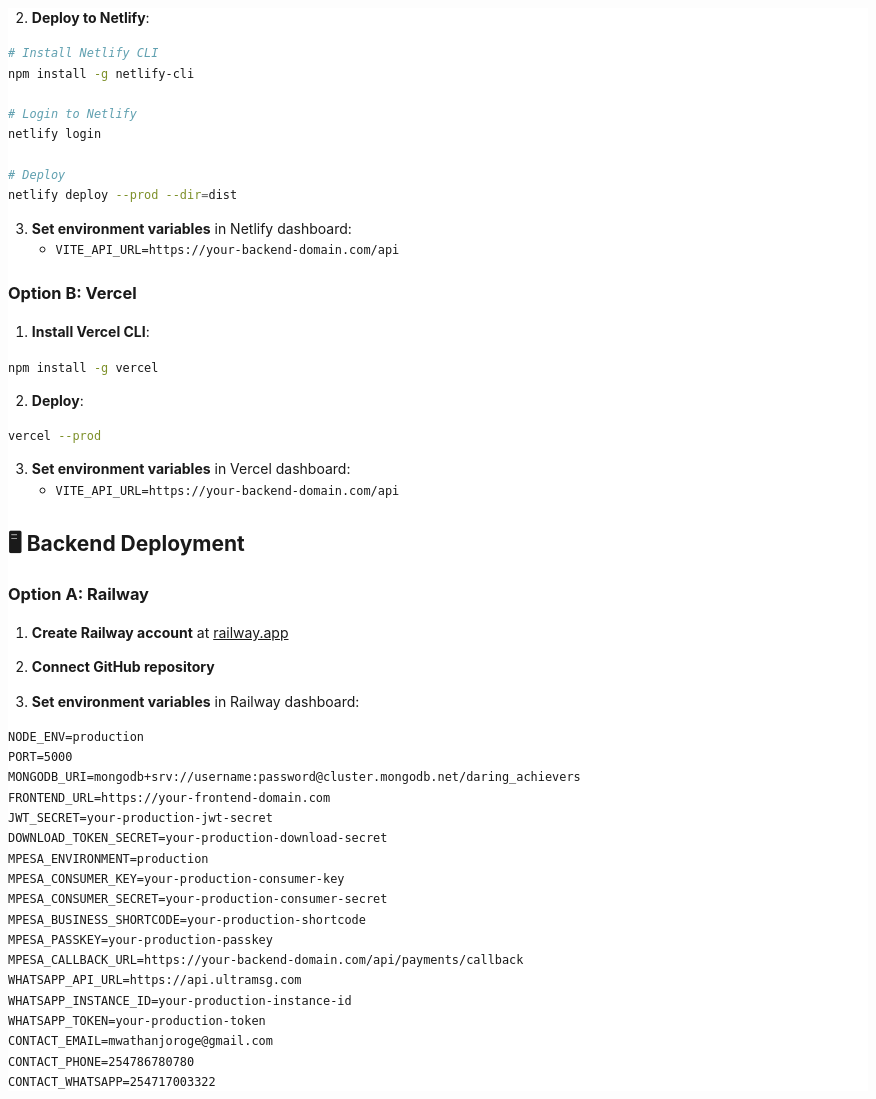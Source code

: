 2. **Deploy to Netlify**:
```bash
# Install Netlify CLI
npm install -g netlify-cli

# Login to Netlify
netlify login

# Deploy
netlify deploy --prod --dir=dist
```

3. **Set environment variables** in Netlify dashboard:
   - `VITE_API_URL=https://your-backend-domain.com/api`

### Option B: Vercel
1. **Install Vercel CLI**:
```bash
npm install -g vercel
```

2. **Deploy**:
```bash
vercel --prod
```

3. **Set environment variables** in Vercel dashboard:
   - `VITE_API_URL=https://your-backend-domain.com/api`

## 🖥️ Backend Deployment

### Option A: Railway
1. **Create Railway account** at [railway.app](https://railway.app)

2. **Connect GitHub repository**

3. **Set environment variables** in Railway dashboard:
```env
NODE_ENV=production
PORT=5000
MONGODB_URI=mongodb+srv://username:password@cluster.mongodb.net/daring_achievers
FRONTEND_URL=https://your-frontend-domain.com
JWT_SECRET=your-production-jwt-secret
DOWNLOAD_TOKEN_SECRET=your-production-download-secret
MPESA_ENVIRONMENT=production
MPESA_CONSUMER_KEY=your-production-consumer-key
MPESA_CONSUMER_SECRET=your-production-consumer-secret
MPESA_BUSINESS_SHORTCODE=your-production-shortcode
MPESA_PASSKEY=your-production-passkey
MPESA_CALLBACK_URL=https://your-backend-domain.com/api/payments/callback
WHATSAPP_API_URL=https://api.ultramsg.com
WHATSAPP_INSTANCE_ID=your-production-instance-id
WHATSAPP_TOKEN=your-production-token
CONTACT_EMAIL=mwathanjoroge@gmail.com
CONTACT_PHONE=254786780780
CONTACT_WHATSAPP=254717003322
```
